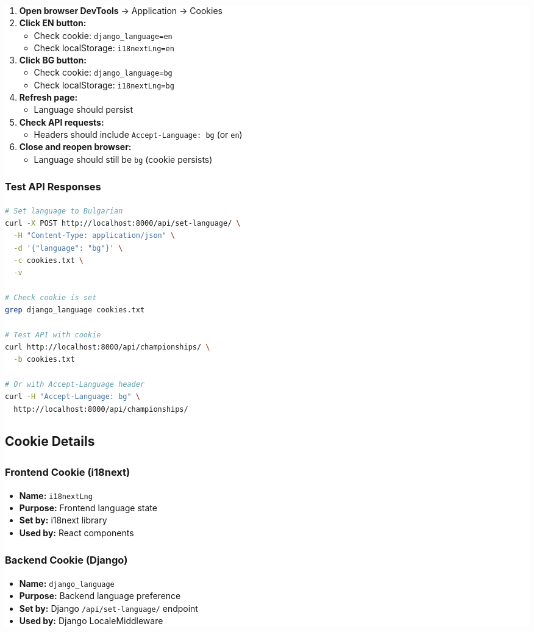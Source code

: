 1. **Open browser DevTools** → Application → Cookies
2. **Click EN button:**
   - Check cookie: `django_language=en`
   - Check localStorage: `i18nextLng=en`
3. **Click BG button:**
   - Check cookie: `django_language=bg`
   - Check localStorage: `i18nextLng=bg`
4. **Refresh page:**
   - Language should persist
5. **Check API requests:**
   - Headers should include `Accept-Language: bg` (or `en`)
6. **Close and reopen browser:**
   - Language should still be `bg` (cookie persists)

### Test API Responses

```bash
# Set language to Bulgarian
curl -X POST http://localhost:8000/api/set-language/ \
  -H "Content-Type: application/json" \
  -d '{"language": "bg"}' \
  -c cookies.txt \
  -v

# Check cookie is set
grep django_language cookies.txt

# Test API with cookie
curl http://localhost:8000/api/championships/ \
  -b cookies.txt

# Or with Accept-Language header
curl -H "Accept-Language: bg" \
  http://localhost:8000/api/championships/
```

## Cookie Details

### Frontend Cookie (i18next)

- **Name:** `i18nextLng`
- **Purpose:** Frontend language state
- **Set by:** i18next library
- **Used by:** React components

### Backend Cookie (Django)

- **Name:** `django_language`
- **Purpose:** Backend language preference
- **Set by:** Django `/api/set-language/` endpoint
- **Used by:** Django LocaleMiddleware
